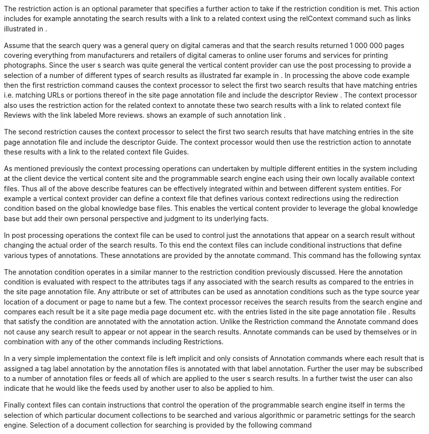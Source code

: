 The restriction action is an optional parameter that specifies a further action to take if the restriction condition is met. This action includes for example annotating the search results with a link to a related context using the relContext command such as links illustrated in .

Assume that the search query was a general query on digital cameras and that the search results returned 1 000 000 pages covering everything from manufacturers and retailers of digital cameras to online user forums and services for printing photographs. Since the user s search was quite general the vertical content provider can use the post processing to provide a selection of a number of different types of search results as illustrated far example in . In processing the above code example then the first restriction command causes the context processor to select the first two search results that have matching entries i.e. matching URLs or portions thereof in the site page annotation file and include the descriptor Review . The context processor also uses the restriction action for the related context to annotate these two search results with a link to related context file Reviews with the link labeled More reviews. shows an example of such annotation link .

The second restriction causes the context processor to select the first two search results that have matching entries in the site page annotation file and include the descriptor Guide. The context processor would then use the restriction action to annotate these results with a link to the related context file Guides. 

As mentioned previously the context processing operations can undertaken by multiple different entities in the system including at the client device the vertical content site and the programmable search engine each using their own locally available context files. Thus all of the above describe features can be effectively integrated within and between different system entities. For example a vertical context provider can define a context file that defines various context redirections using the redirection condition based on the global knowledge base files. This enables the vertical content provider to leverage the global knowledge base but add their own personal perspective and judgment to its underlying facts.

In post processing operations the context file can be used to control just the annotations that appear on a search result without changing the actual order of the search results. To this end the context files can include conditional instructions that define various types of annotations. These annotations are provided by the annotate command. This command has the following syntax 

The annotation condition operates in a similar manner to the restriction condition previously discussed. Here the annotation condition is evaluated with respect to the attributes tags if any associated with the search results as compared to the entries in the site page annotation file. Any attribute or set of attributes can be used as annotation conditions such as the type source year location of a document or page to name but a few. The context processor receives the search results from the search engine and compares each result be it a site page media page document etc. with the entries listed in the site page annotation file . Results that satisfy the condition are annotated with the annotation action. Unlike the Restriction command the Annotate command does not cause any search result to appear or not appear in the search results. Annotate commands can be used by themselves or in combination with any of the other commands including Restrictions.

In a very simple implementation the context file is left implicit and only consists of Annotation commands where each result that is assigned a tag label annotation by the annotation files is annotated with that label annotation. Further the user may be subscribed to a number of annotation files or feeds all of which are applied to the user s search results. In a further twist the user can also indicate that he would like the feeds used by another user to also be applied to him.

Finally context files can contain instructions that control the operation of the programmable search engine itself in terms the selection of which particular document collections to be searched and various algorithmic or parametric settings for the search engine. Selection of a document collection for searching is provided by the following command 
